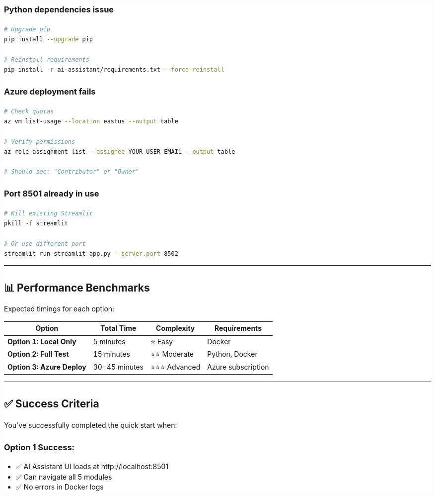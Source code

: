 ### Python dependencies issue
```bash
# Upgrade pip
pip install --upgrade pip

# Reinstall requirements
pip install -r ai-assistant/requirements.txt --force-reinstall
```

### Azure deployment fails
```bash
# Check quotas
az vm list-usage --location eastus --output table

# Verify permissions
az role assignment list --assignee YOUR_USER_EMAIL --output table

# Should see: "Contributor" or "Owner"
```

### Port 8501 already in use
```bash
# Kill existing Streamlit
pkill -f streamlit

# Or use different port
streamlit run streamlit_app.py --server.port 8502
```

---

## 📊 Performance Benchmarks

Expected timings for each option:

| Option | Total Time | Complexity | Requirements |
|--------|------------|------------|--------------|
| **Option 1: Local Only** | 5 minutes | ⭐ Easy | Docker |
| **Option 2: Full Test** | 15 minutes | ⭐⭐ Moderate | Python, Docker |
| **Option 3: Azure Deploy** | 30-45 minutes | ⭐⭐⭐ Advanced | Azure subscription |

---

## ✅ Success Criteria

You've successfully completed the quick start when:

### Option 1 Success:
- ✅ AI Assistant UI loads at http://localhost:8501
- ✅ Can navigate all 5 modules
- ✅ No errors in Docker logs
